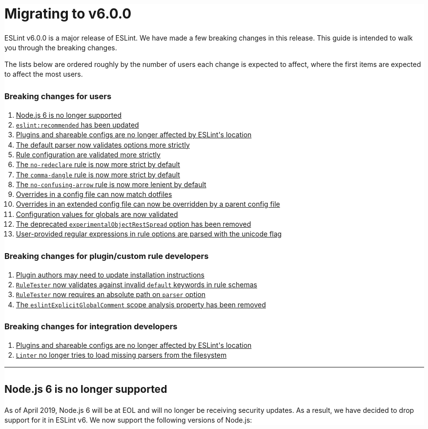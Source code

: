 # Migrating to v6.0.0

ESLint v6.0.0 is a major release of ESLint. We have made a few breaking changes in this release. This guide is intended to walk you through the breaking changes.

The lists below are ordered roughly by the number of users each change is expected to affect, where the first items are expected to affect the most users.

### Breaking changes for users

1. [Node.js 6 is no longer supported](#drop-node-6)
1. [`eslint:recommended` has been updated](#eslint-recommended-changes)
1. [Plugins and shareable configs are no longer affected by ESLint's location](#package-loading-simplification)
1. [The default parser now validates options more strictly](#espree-validation)
1. [Rule configuration are validated more strictly](#rule-config-validating)
1. [The `no-redeclare` rule is now more strict by default](#no-redeclare-updates)
1. [The `comma-dangle` rule is now more strict by default](#comma-dangle-updates)
1. [The `no-confusing-arrow` rule is now more lenient by default](#no-confusing-arrow-updates)
1. [Overrides in a config file can now match dotfiles](#overrides-dotfiles)
1. [Overrides in an extended config file can now be overridden by a parent config file](#overrides-precedence)
1. [Configuration values for globals are now validated](#globals-validation)
1. [The deprecated `experimentalObjectRestSpread` option has been removed](#experimental-object-rest-spread)
1. [User-provided regular expressions in rule options are parsed with the unicode flag](#unicode-regexes)

### Breaking changes for plugin/custom rule developers

1. [Plugin authors may need to update installation instructions](#plugin-documentation)
1. [`RuleTester` now validates against invalid `default` keywords in rule schemas](#rule-tester-defaults)
1. [`RuleTester` now requires an absolute path on `parser` option](#rule-tester-parser)
1. [The `eslintExplicitGlobalComment` scope analysis property has been removed](#eslintExplicitGlobalComment)

### Breaking changes for integration developers

1. [Plugins and shareable configs are no longer affected by ESLint's location](#package-loading-simplification)
1. [`Linter` no longer tries to load missing parsers from the filesystem](#linter-parsers)

---

## <a name="drop-node-6"></a> Node.js 6 is no longer supported

As of April 2019, Node.js 6 will be at EOL and will no longer be receiving security updates. As a result, we have decided to drop support for it in ESLint v6. We now support the following versions of Node.js:
